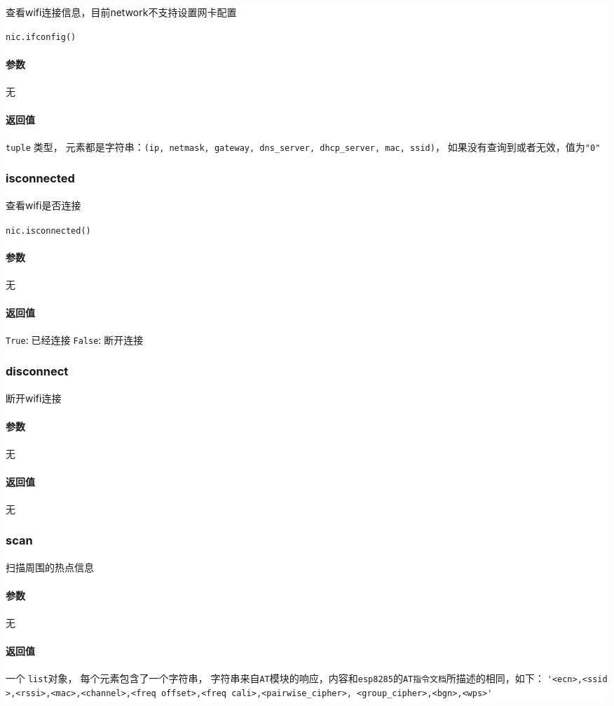 查看wifi连接信息，目前network不支持设置网卡配置

```
nic.ifconfig()
```

#### 参数

无

#### 返回值

`tuple` 类型， 元素都是字符串：`(ip, netmask, gateway, dns_server, dhcp_server, mac, ssid)`， 如果没有查询到或者无效，值为`"0"`


### isconnected

查看wifi是否连接

```
nic.isconnected()
```

#### 参数

无

#### 返回值

`True`: 已经连接
`False`: 断开连接

### disconnect

断开wifi连接

#### 参数

无

#### 返回值

无

### scan

扫描周围的热点信息

#### 参数

无

#### 返回值

一个 `list`对象， 每个元素包含了一个字符串， 字符串来自`AT`模块的响应，内容和`esp8285`的`AT指令文档`所描述的相同，如下：
`'<ecn>,<ssid>,<rssi>,<mac>,<channel>,<freq	offset>,<freq cali>,<pairwise_cipher>, <group_cipher>,<bgn>,<wps>'`
